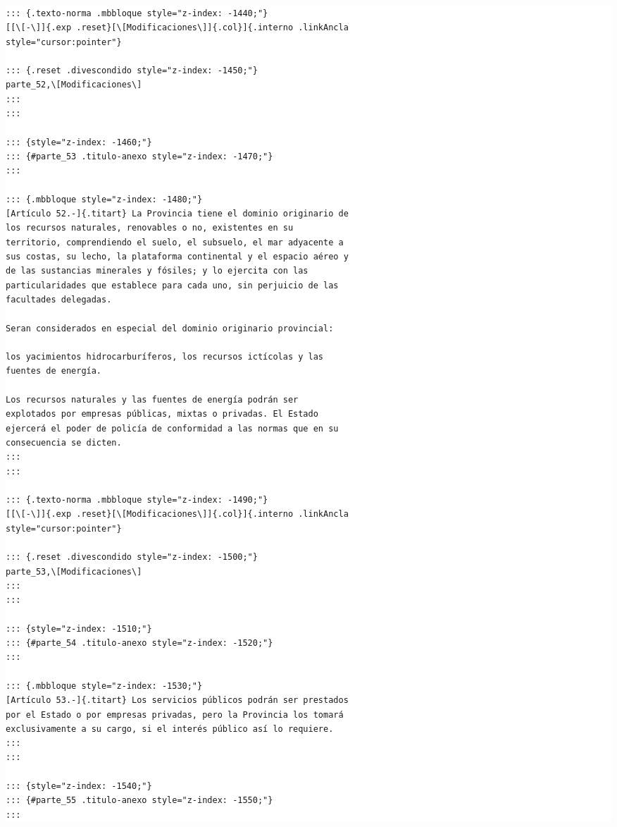     ::: {.texto-norma .mbbloque style="z-index: -1440;"}
    [[\[-\]]{.exp .reset}[\[Modificaciones\]]{.col}]{.interno .linkAncla
    style="cursor:pointer"}

    ::: {.reset .divescondido style="z-index: -1450;"}
    parte_52,\[Modificaciones\]
    :::
    :::

    ::: {style="z-index: -1460;"}
    ::: {#parte_53 .titulo-anexo style="z-index: -1470;"}
    :::

    ::: {.mbbloque style="z-index: -1480;"}
    [Artículo 52.-]{.titart} La Provincia tiene el dominio originario de
    los recursos naturales, renovables o no, existentes en su
    territorio, comprendiendo el suelo, el subsuelo, el mar adyacente a
    sus costas, su lecho, la plataforma continental y el espacio aéreo y
    de las sustancias minerales y fósiles; y lo ejercita con las
    particularidades que establece para cada uno, sin perjuicio de las
    facultades delegadas.

    Seran considerados en especial del dominio originario provincial:

    los yacimientos hidrocarburíferos, los recursos ictícolas y las
    fuentes de energía.

    Los recursos naturales y las fuentes de energía podrán ser
    explotados por empresas públicas, mixtas o privadas. El Estado
    ejercerá el poder de policía de conformidad a las normas que en su
    consecuencia se dicten.
    :::
    :::

    ::: {.texto-norma .mbbloque style="z-index: -1490;"}
    [[\[-\]]{.exp .reset}[\[Modificaciones\]]{.col}]{.interno .linkAncla
    style="cursor:pointer"}

    ::: {.reset .divescondido style="z-index: -1500;"}
    parte_53,\[Modificaciones\]
    :::
    :::

    ::: {style="z-index: -1510;"}
    ::: {#parte_54 .titulo-anexo style="z-index: -1520;"}
    :::

    ::: {.mbbloque style="z-index: -1530;"}
    [Artículo 53.-]{.titart} Los servicios públicos podrán ser prestados
    por el Estado o por empresas privadas, pero la Provincia los tomará
    exclusivamente a su cargo, si el interés público así lo requiere.
    :::
    :::

    ::: {style="z-index: -1540;"}
    ::: {#parte_55 .titulo-anexo style="z-index: -1550;"}
    :::
